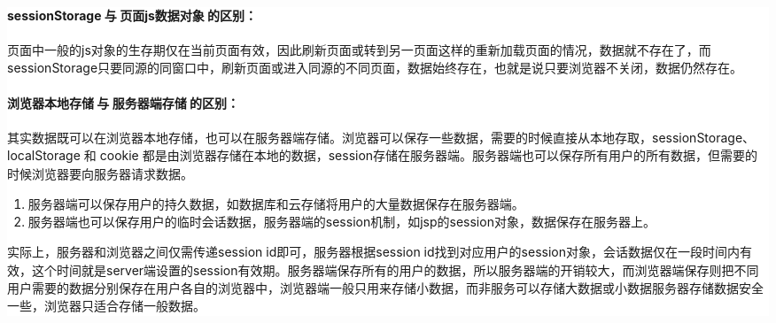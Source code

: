 #### sessionStorage 与 页面js数据对象 的区别：
页面中一般的js对象的生存期仅在当前页面有效，因此刷新页面或转到另一页面这样的重新加载页面的情况，数据就不存在了，而sessionStorage只要同源的同窗口中，刷新页面或进入同源的不同页面，数据始终存在，也就是说只要浏览器不关闭，数据仍然存在。

#### 浏览器本地存储 与 服务器端存储 的区别：
其实数据既可以在浏览器本地存储，也可以在服务器端存储。浏览器可以保存一些数据，需要的时候直接从本地存取，sessionStorage、localStorage 和 cookie 都是由浏览器存储在本地的数据，session存储在服务器端。服务器端也可以保存所有用户的所有数据，但需要的时候浏览器要向服务器请求数据。
1. 服务器端可以保存用户的持久数据，如数据库和云存储将用户的大量数据保存在服务器端。
2. 服务器端也可以保存用户的临时会话数据，服务器端的session机制，如jsp的session对象，数据保存在服务器上。

实际上，服务器和浏览器之间仅需传递session id即可，服务器根据session id找到对应用户的session对象，会话数据仅在一段时间内有效，这个时间就是server端设置的session有效期。服务器端保存所有的用户的数据，所以服务器端的开销较大，而浏览器端保存则把不同用户需要的数据分别保存在用户各自的浏览器中，浏览器端一般只用来存储小数据，而非服务可以存储大数据或小数据服务器存储数据安全一些，浏览器只适合存储一般数据。
